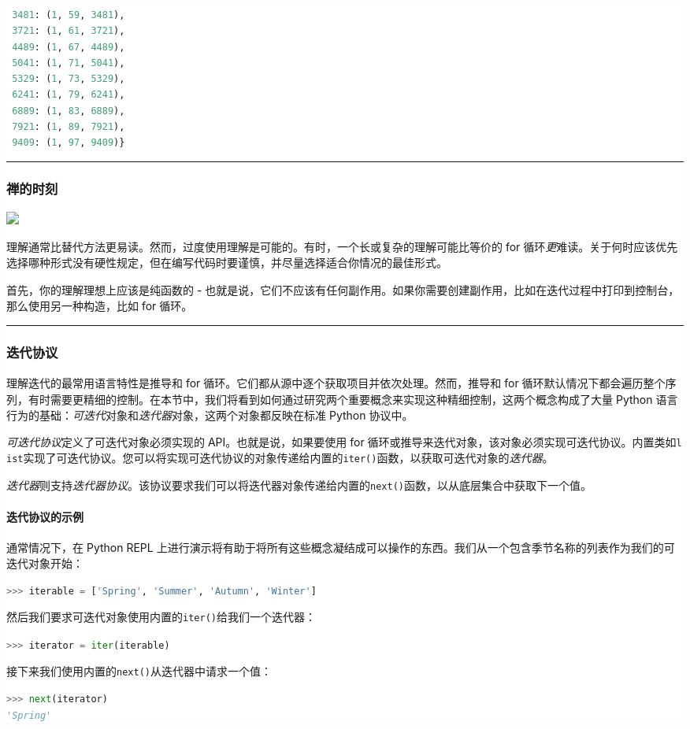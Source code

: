 ```py
 3481: (1, 59, 3481),
 3721: (1, 61, 3721),
 4489: (1, 67, 4489),
 5041: (1, 71, 5041),
 5329: (1, 73, 5329),
 6241: (1, 79, 6241),
 6889: (1, 83, 6889),
 7921: (1, 89, 7921),
 9409: (1, 97, 9409)}

```

* * *

### 禅的时刻

![](https://github.com/OpenDocCN/freelearn-python-pt2-zh/raw/master/docs/py-aprt/img/zen-simple-is-better-than-complex.png)

理解通常比替代方法更易读。然而，过度使用理解是可能的。有时，一个长或复杂的理解可能比等价的 for 循环*更*难读。关于何时应该优先选择哪种形式没有硬性规定，但在编写代码时要谨慎，并尽量选择适合你情况的最佳形式。

首先，你的理解理想上应该是纯函数的 - 也就是说，它们不应该有任何副作用。如果你需要创建副作用，比如在迭代过程中打印到控制台，那么使用另一种构造，比如 for 循环。

* * *

### 迭代协议

理解迭代的最常用语言特性是推导和 for 循环。它们都从源中逐个获取项目并依次处理。然而，推导和 for 循环默认情况下都会遍历整个序列，有时需要更精细的控制。在本节中，我们将看到如何通过研究两个重要概念来实现这种精细控制，这两个概念构成了大量 Python 语言行为的基础：*可迭代*对象和*迭代器*对象，这两个对象都反映在标准 Python 协议中。

*可迭代协议*定义了可迭代对象必须实现的 API。也就是说，如果要使用 for 循环或推导来迭代对象，该对象必须实现可迭代协议。内置类如`list`实现了可迭代协议。您可以将实现可迭代协议的对象传递给内置的`iter()`函数，以获取可迭代对象的*迭代器*。

*迭代器*则支持*迭代器协议*。该协议要求我们可以将迭代器对象传递给内置的`next()`函数，以从底层集合中获取下一个值。

#### 迭代协议的示例

通常情况下，在 Python REPL 上进行演示将有助于将所有这些概念凝结成可以操作的东西。我们从一个包含季节名称的列表作为我们的可迭代对象开始：

```py
>>> iterable = ['Spring', 'Summer', 'Autumn', 'Winter']

```

然后我们要求可迭代对象使用内置的`iter()`给我们一个迭代器：

```py
>>> iterator = iter(iterable)

```

接下来我们使用内置的`next()`从迭代器中请求一个值：

```py
>>> next(iterator)
'Spring'

```
